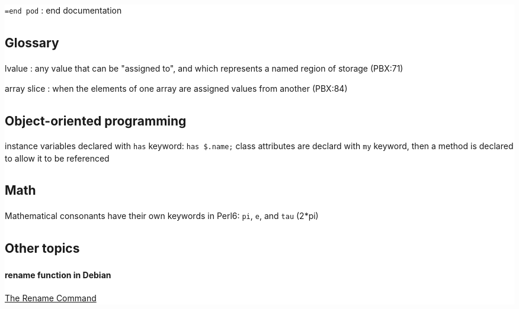 `=end pod`
: end documentation

## Glossary
lvalue
: any value that can be "assigned to", and which represents a named region of storage (PBX:71)

array slice
: when the elements of one array are assigned values from another (PBX:84)


## Object-oriented programming
instance variables declared with `has` keyword: `has $.name;`
class attributes are declard with `my` keyword, then a method is declared to allow it to be referenced 

## Math
Mathematical consonants have their own keywords in Perl6: `pi`, `e`, and `tau` (2*pi)

## Other topics
#### rename function in Debian
[The Rename Command](https://www.putorius.net/rename-command-linux.html)
